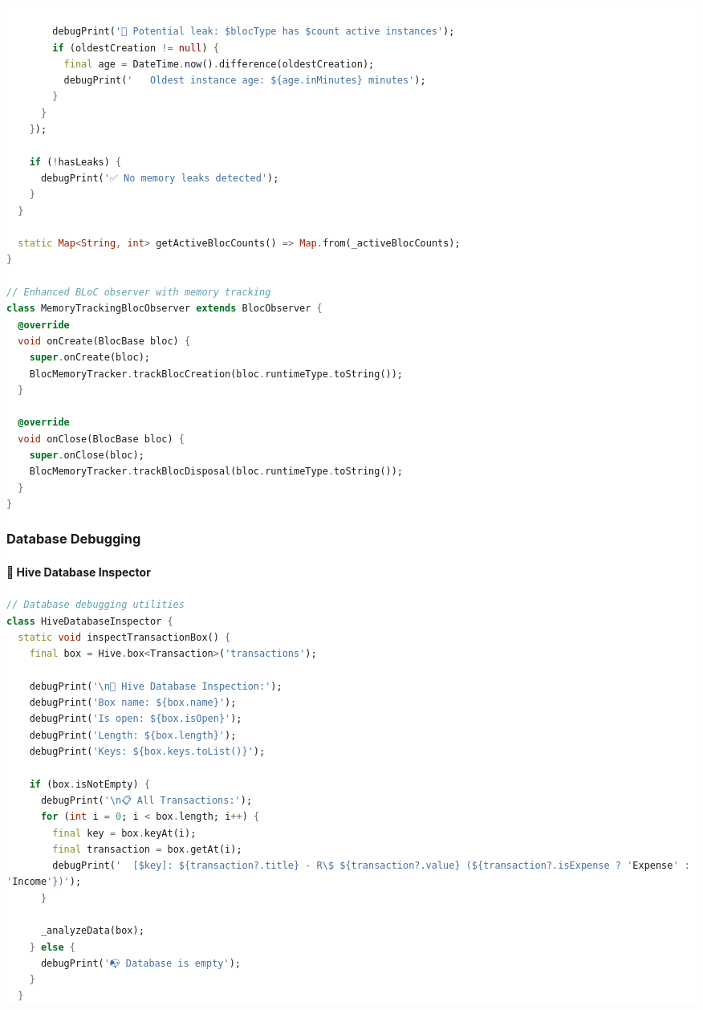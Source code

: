```dart
        
        debugPrint('🚨 Potential leak: $blocType has $count active instances');
        if (oldestCreation != null) {
          final age = DateTime.now().difference(oldestCreation);
          debugPrint('   Oldest instance age: ${age.inMinutes} minutes');
        }
      }
    });
    
    if (!hasLeaks) {
      debugPrint('✅ No memory leaks detected');
    }
  }

  static Map<String, int> getActiveBlocCounts() => Map.from(_activeBlocCounts);
}

// Enhanced BLoC observer with memory tracking
class MemoryTrackingBlocObserver extends BlocObserver {
  @override
  void onCreate(BlocBase bloc) {
    super.onCreate(bloc);
    BlocMemoryTracker.trackBlocCreation(bloc.runtimeType.toString());
  }

  @override
  void onClose(BlocBase bloc) {
    super.onClose(bloc);
    BlocMemoryTracker.trackBlocDisposal(bloc.runtimeType.toString());
  }
}
```

### Database Debugging

#### 💾 Hive Database Inspector

```dart
// Database debugging utilities
class HiveDatabaseInspector {
  static void inspectTransactionBox() {
    final box = Hive.box<Transaction>('transactions');
    
    debugPrint('\n💾 Hive Database Inspection:');
    debugPrint('Box name: ${box.name}');
    debugPrint('Is open: ${box.isOpen}');
    debugPrint('Length: ${box.length}');
    debugPrint('Keys: ${box.keys.toList()}');
    
    if (box.isNotEmpty) {
      debugPrint('\n📋 All Transactions:');
      for (int i = 0; i < box.length; i++) {
        final key = box.keyAt(i);
        final transaction = box.getAt(i);
        debugPrint('  [$key]: ${transaction?.title} - R\$ ${transaction?.value} (${transaction?.isExpense ? 'Expense' : 'Income'})');
      }
      
      _analyzeData(box);
    } else {
      debugPrint('📭 Database is empty');
    }
  }
```